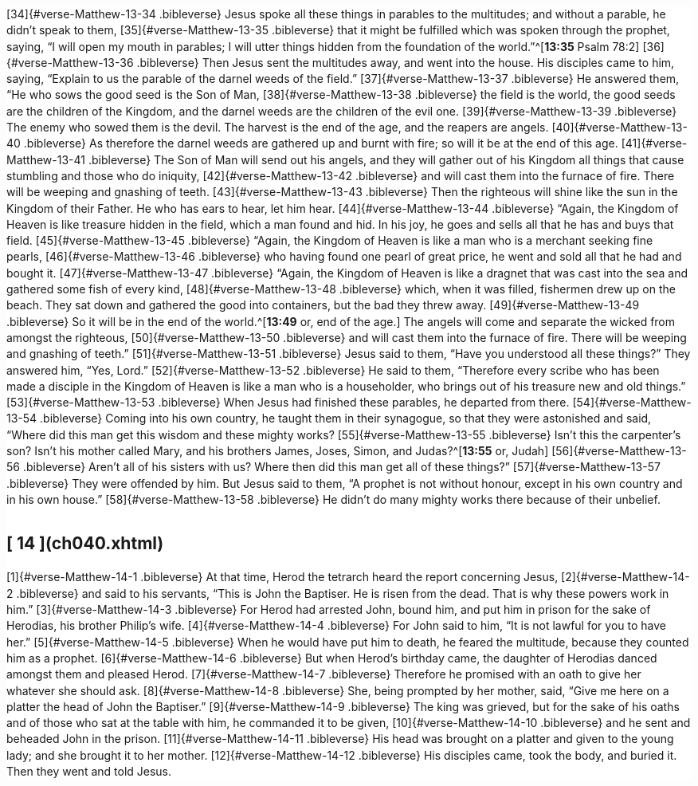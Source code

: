 [34]{#verse-Matthew-13-34 .bibleverse} Jesus spoke all these things in parables to the multitudes; and without a parable, he didn’t speak to them, [35]{#verse-Matthew-13-35 .bibleverse} that it might be fulfilled which was spoken through the prophet, saying, “I will open my mouth in parables; I will utter things hidden from the foundation of the world.”^[**13:35** Psalm 78:2] [36]{#verse-Matthew-13-36 .bibleverse} Then Jesus sent the multitudes away, and went into the house. His disciples came to him, saying, “Explain to us the parable of the darnel weeds of the field.” [37]{#verse-Matthew-13-37 .bibleverse} He answered them, “He who sows the good seed is the Son of Man, [38]{#verse-Matthew-13-38 .bibleverse} the field is the world, the good seeds are the children of the Kingdom, and the darnel weeds are the children of the evil one. [39]{#verse-Matthew-13-39 .bibleverse} The enemy who sowed them is the devil. The harvest is the end of the age, and the reapers are angels. [40]{#verse-Matthew-13-40 .bibleverse} As therefore the darnel weeds are gathered up and burnt with fire; so will it be at the end of this age. [41]{#verse-Matthew-13-41 .bibleverse} The Son of Man will send out his angels, and they will gather out of his Kingdom all things that cause stumbling and those who do iniquity, [42]{#verse-Matthew-13-42 .bibleverse} and will cast them into the furnace of fire. There will be weeping and gnashing of teeth. [43]{#verse-Matthew-13-43 .bibleverse} Then the righteous will shine like the sun in the Kingdom of their Father. He who has ears to hear, let him hear.
[44]{#verse-Matthew-13-44 .bibleverse} “Again, the Kingdom of Heaven is like treasure hidden in the field, which a man found and hid. In his joy, he goes and sells all that he has and buys that field. [45]{#verse-Matthew-13-45 .bibleverse} “Again, the Kingdom of Heaven is like a man who is a merchant seeking fine pearls, [46]{#verse-Matthew-13-46 .bibleverse} who having found one pearl of great price, he went and sold all that he had and bought it. [47]{#verse-Matthew-13-47 .bibleverse} “Again, the Kingdom of Heaven is like a dragnet that was cast into the sea and gathered some fish of every kind, [48]{#verse-Matthew-13-48 .bibleverse} which, when it was filled, fishermen drew up on the beach. They sat down and gathered the good into containers, but the bad they threw away. [49]{#verse-Matthew-13-49 .bibleverse} So it will be in the end of the world.^[**13:49** or, end of the age.] The angels will come and separate the wicked from amongst the righteous, [50]{#verse-Matthew-13-50 .bibleverse} and will cast them into the furnace of fire. There will be weeping and gnashing of teeth.” [51]{#verse-Matthew-13-51 .bibleverse} Jesus said to them, “Have you understood all these things?” They answered him, “Yes, Lord.” [52]{#verse-Matthew-13-52 .bibleverse} He said to them, “Therefore every scribe who has been made a disciple in the Kingdom of Heaven is like a man who is a householder, who brings out of his treasure new and old things.”
[53]{#verse-Matthew-13-53 .bibleverse} When Jesus had finished these parables, he departed from there. [54]{#verse-Matthew-13-54 .bibleverse} Coming into his own country, he taught them in their synagogue, so that they were astonished and said, “Where did this man get this wisdom and these mighty works? [55]{#verse-Matthew-13-55 .bibleverse} Isn’t this the carpenter’s son? Isn’t his mother called Mary, and his brothers James, Joses, Simon, and Judas?^[**13:55** or, Judah] [56]{#verse-Matthew-13-56 .bibleverse} Aren’t all of his sisters with us? Where then did this man get all of these things?” [57]{#verse-Matthew-13-57 .bibleverse} They were offended by him. But Jesus said to them, “A prophet is not without honour, except in his own country and in his own house.” [58]{#verse-Matthew-13-58 .bibleverse} He didn’t do many mighty works there because of their unbelief. 

<h2 class="chaptertitle">[&nbsp;14&nbsp;](ch040.xhtml)<span><span id="chapter-Matthew-14"></span></span></h2>
 
[1]{#verse-Matthew-14-1 .bibleverse} At that time, Herod the tetrarch heard the report concerning Jesus, [2]{#verse-Matthew-14-2 .bibleverse} and said to his servants, “This is John the Baptiser. He is risen from the dead. That is why these powers work in him.” [3]{#verse-Matthew-14-3 .bibleverse} For Herod had arrested John, bound him, and put him in prison for the sake of Herodias, his brother Philip’s wife. [4]{#verse-Matthew-14-4 .bibleverse} For John said to him, “It is not lawful for you to have her.” [5]{#verse-Matthew-14-5 .bibleverse} When he would have put him to death, he feared the multitude, because they counted him as a prophet. [6]{#verse-Matthew-14-6 .bibleverse} But when Herod’s birthday came, the daughter of Herodias danced amongst them and pleased Herod. [7]{#verse-Matthew-14-7 .bibleverse} Therefore he promised with an oath to give her whatever she should ask. [8]{#verse-Matthew-14-8 .bibleverse} She, being prompted by her mother, said, “Give me here on a platter the head of John the Baptiser.” [9]{#verse-Matthew-14-9 .bibleverse} The king was grieved, but for the sake of his oaths and of those who sat at the table with him, he commanded it to be given, [10]{#verse-Matthew-14-10 .bibleverse} and he sent and beheaded John in the prison. [11]{#verse-Matthew-14-11 .bibleverse} His head was brought on a platter and given to the young lady; and she brought it to her mother. [12]{#verse-Matthew-14-12 .bibleverse} His disciples came, took the body, and buried it. Then they went and told Jesus.